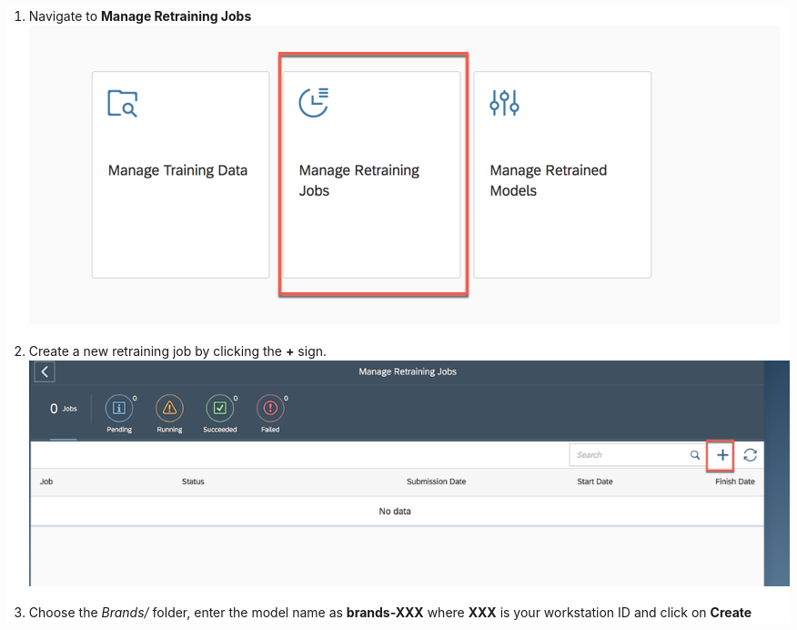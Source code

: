 1. Navigate to **Manage Retraining Jobs**
	![](images/12.png)

1. Create a new retraining job by clicking the **+** sign.   
	![](images/13.png)

1. Choose the *Brands/* folder, enter the model name as **brands-XXX** where **XXX** is your workstation ID and click on **Create**